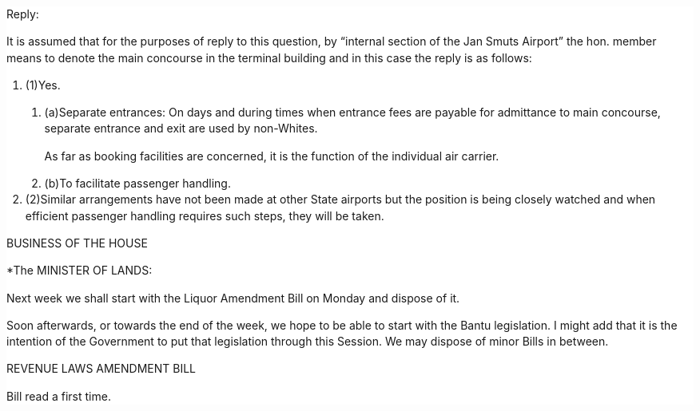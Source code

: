 <answer by="#minister_of_transport" to="#basson">

<heading>Reply:</heading>

<p>It is assumed that for the purposes of reply to this question, by &#x201C;internal section of the Jan Smuts Airport&#x201D; the hon. member means to denote the main concourse in the terminal building and in this case the reply is as follows:</p>

<ol>

<li>(1)Yes.

<ol>

<li><p>(a)Separate entrances: On days and during times when entrance fees are payable for admittance to main concourse, separate entrance and exit are used by non-Whites.</p>

<p>As far as booking facilities are concerned, it is the function of the individual air carrier.</p></li>

<li>(b)To facilitate passenger handling.</li>

</ol>

</li>

<li>(2)Similar arrangements have not been made at other State airports but the position is being closely watched and when efficient passenger handling requires such steps, they will be taken.</li>

</ol>

</answer>

</writtenStatements>

</debateSection>

<debateSection name="#business_of_the_house">

<heading>BUSINESS OF THE HOUSE</heading>

<speech by="#minister_of_lands">

<from>*The <person refersTo="hansard_za">MINISTER OF LANDS</person>:</from>

<p>Next week we shall start with the Liquor Amendment Bill on Monday and dispose of it.</p>

<p>Soon afterwards, or towards the end of the week, we hope to be able to start with the Bantu legislation. I might add that it is the intention of the Government to put that legislation through this Session. We may dispose of minor Bills in between.</p>

</speech>

</debateSection>

<debateSection name="#revenue_laws_amendment_bill">

<heading>REVENUE LAWS AMENDMENT BILL</heading>

<p>Bill read a first time.</p>

</debateSection>

<debateSection name="#national_film_board_bill">
